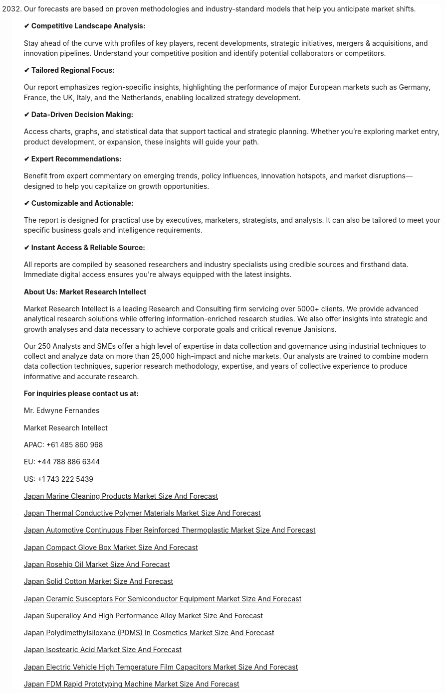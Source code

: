 2032. Our forecasts are based on proven methodologies and industry-standard models that help you anticipate market shifts.</p><p><strong>✔ Competitive Landscape Analysis:</strong></p><p>Stay ahead of the curve with profiles of key players, recent developments, strategic initiatives, mergers &amp; acquisitions, and innovation pipelines. Understand your competitive position and identify potential collaborators or competitors.</p><p><strong>✔ Tailored Regional Focus:</strong></p><p>Our report emphasizes region-specific insights, highlighting the performance of major European markets such as Germany, France, the UK, Italy, and the Netherlands, enabling localized strategy development.</p><p><strong>✔ Data-Driven Decision Making:</strong></p><p>Access charts, graphs, and statistical data that support tactical and strategic planning. Whether you&rsquo;re exploring market entry, product development, or expansion, these insights will guide your path.</p><p><strong>✔ Expert Recommendations:</strong></p><p>Benefit from expert commentary on emerging trends, policy influences, innovation hotspots, and market disruptions&mdash;designed to help you capitalize on growth opportunities.</p><p><strong>✔ Customizable and Actionable:</strong></p><p>The report is designed for practical use by executives, marketers, strategists, and analysts. It can also be tailored to meet your specific business goals and intelligence requirements.</p><p><strong>✔ Instant Access &amp; Reliable Source:</strong></p><p>All reports are compiled by seasoned researchers and industry specialists using credible sources and firsthand data. Immediate digital access ensures you're always equipped with the latest insights.</p><p><strong><span class="font-[700]">About Us: Market Research Intellect</span></strong></p><p><span class="">Market Research Intellect is a leading Research and Consulting firm servicing over 5000+ clients. We provide advanced analytical research solutions while offering information-enriched research studies.&nbsp;</span>We also offer insights into strategic and growth analyses and data necessary to achieve corporate goals and critical revenue Janisions.</p><p><span class="">Our 250 Analysts and SMEs offer a high level of expertise in data collection and governance using industrial techniques to collect and analyze data on more than 25,000 high-impact and niche markets. Our analysts are trained to combine modern data collection techniques, superior research methodology, expertise, and years of collective experience to produce informative and accurate research.</span></p><p><strong>For inquiries please contact us at:</strong></p><p>Mr. Edwyne Fernandes</p><p>Market Research Intellect</p><p>APAC: +61 485 860 968</p><p>EU: +44 788 886 6344</p><p>US: +1 743 222 5439</p><p><a href="https://github.com/Khanmiraa/History/blob/main/Marine-Cleaning-Products-Market/Marine-Cleaning-Products-Market.md">Japan Marine Cleaning Products Market Size And Forecast</a></p><p><a href="https://github.com/Khanmiraa/Forecast/blob/main/Thermal-Conductive-Polymer-Materials-Market/Thermal-Conductive-Polymer-Materials-Market.md">Japan Thermal Conductive Polymer Materials Market Size And Forecast</a></p><p><a href="https://github.com/Khanmiraa/idea/blob/main/Automotive-Continuous-Fiber-Reinforced-Thermoplastic-Market/Automotive-Continuous-Fiber-Reinforced-Thermoplastic-Market.md">Japan Automotive Continuous Fiber Reinforced Thermoplastic Market Size And Forecast</a></p><p><a href="https://github.com/Khanmiraa/Arc/blob/main/Compact-Glove-Box-Market/Compact-Glove-Box-Market.md">Japan Compact Glove Box Market Size And Forecast</a></p><p><a href="https://github.com/Khanmiraa/Audio/blob/main/Rosehip-Oil-Market/Rosehip-Oil-Market.md">Japan Rosehip Oil Market Size And Forecast</a></p><p><a href="https://github.com/Khanmiraa/Curl/blob/main/Solid-Cotton-Market/Solid-Cotton-Market.md">Japan Solid Cotton Market Size And Forecast</a></p><p><a href="https://github.com/Khanmiraa/Silver/blob/main/Ceramic-Susceptors-For-Semiconductor-Equipment-Market/Ceramic-Susceptors-For-Semiconductor-Equipment-Market.md">Japan Ceramic Susceptors For Semiconductor Equipment Market Size And Forecast</a></p><p><a href="https://github.com/Khanmiraa/Doll/blob/main/Superalloy-And-High-Performance-Alloy-Market/Superalloy-And-High-Performance-Alloy-Market.md">Japan Superalloy And High Performance Alloy Market Size And Forecast</a></p><p><a href="https://github.com/Khanmiraa/Palm/blob/main/Polydimethylsiloxane-(PDMS)-In-Cosmetics-Market/Polydimethylsiloxane-(PDMS)-In-Cosmetics-Market.md">Japan Polydimethylsiloxane (PDMS) In Cosmetics Market Size And Forecast</a></p><p><a href="https://github.com/Khanmiraa/Carnival/blob/main/Isostearic-Acid-Market/Isostearic-Acid-Market.md">Japan Isostearic Acid Market Size And Forecast</a></p><p><a href="https://github.com/Khanmiraa/Study/blob/main/Electric-Vehicle-High-Temperature-Film-Capacitors-Market/Electric-Vehicle-High-Temperature-Film-Capacitors-Market.md">Japan Electric Vehicle High Temperature Film Capacitors Market Size And Forecast</a></p><p><a href="https://github.com/Khanmiraa/Jelly/blob/main/FDM-Rapid-Prototyping-Machine-Market/FDM-Rapid-Prototyping-Machine-Market.md">Japan FDM Rapid Prototyping Machine Market Size And Forecast</a></p>
